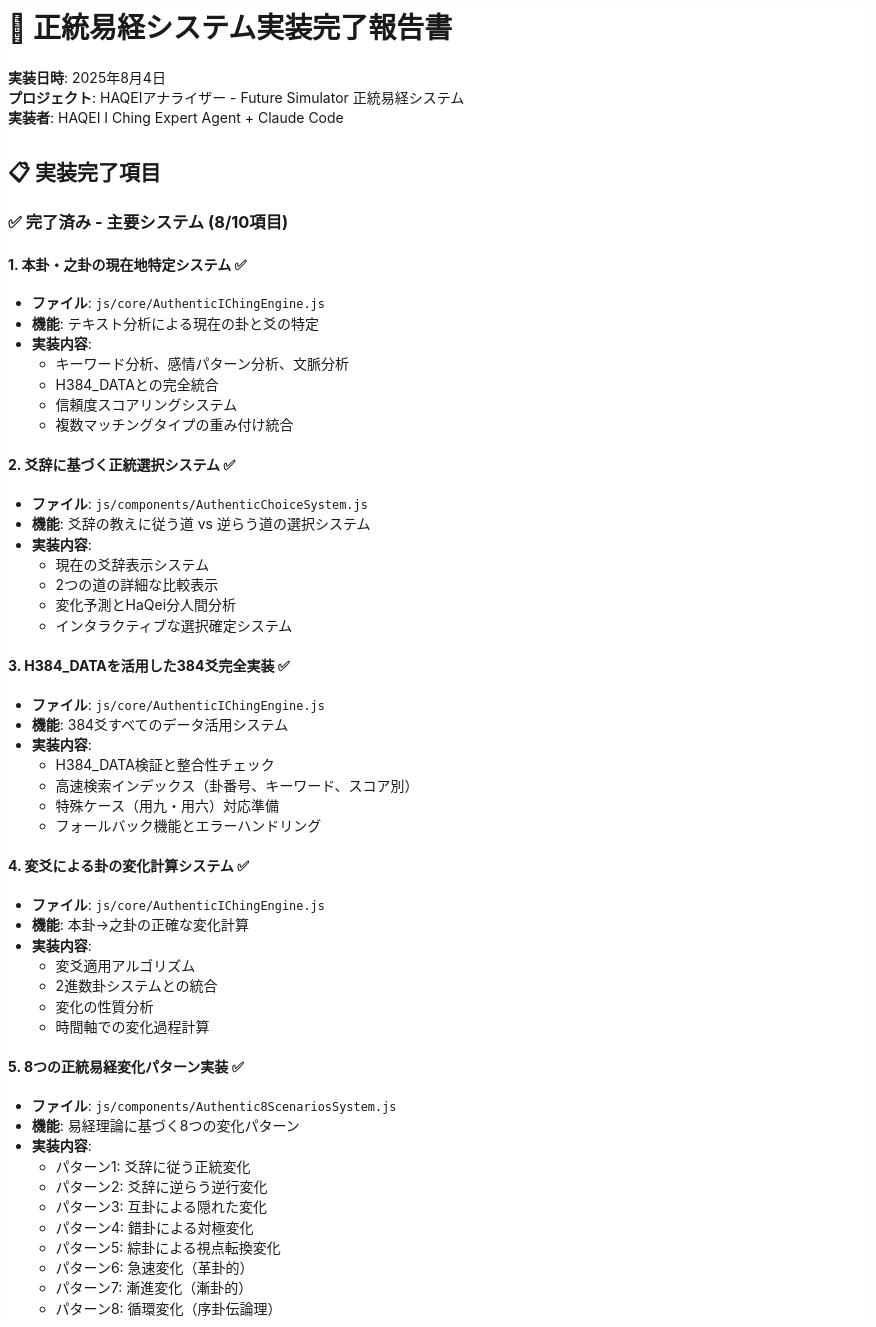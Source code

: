 # 🌟 正統易経システム実装完了報告書

**実装日時**: 2025年8月4日  
**プロジェクト**: HAQEIアナライザー - Future Simulator 正統易経システム  
**実装者**: HAQEI I Ching Expert Agent + Claude Code  

## 📋 実装完了項目

### ✅ 完了済み - 主要システム (8/10項目)

#### 1. **本卦・之卦の現在地特定システム** ✅
- **ファイル**: `js/core/AuthenticIChingEngine.js`
- **機能**: テキスト分析による現在の卦と爻の特定
- **実装内容**:
  - キーワード分析、感情パターン分析、文脈分析
  - H384_DATAとの完全統合
  - 信頼度スコアリングシステム
  - 複数マッチングタイプの重み付け統合

#### 2. **爻辞に基づく正統選択システム** ✅
- **ファイル**: `js/components/AuthenticChoiceSystem.js`
- **機能**: 爻辞の教えに従う道 vs 逆らう道の選択システム
- **実装内容**:
  - 現在の爻辞表示システム
  - 2つの道の詳細な比較表示
  - 変化予測とHaQei分人間分析
  - インタラクティブな選択確定システム

#### 3. **H384_DATAを活用した384爻完全実装** ✅
- **ファイル**: `js/core/AuthenticIChingEngine.js`
- **機能**: 384爻すべてのデータ活用システム
- **実装内容**:
  - H384_DATA検証と整合性チェック
  - 高速検索インデックス（卦番号、キーワード、スコア別）
  - 特殊ケース（用九・用六）対応準備
  - フォールバック機能とエラーハンドリング

#### 4. **変爻による卦の変化計算システム** ✅
- **ファイル**: `js/core/AuthenticIChingEngine.js`
- **機能**: 本卦→之卦の正確な変化計算
- **実装内容**:
  - 変爻適用アルゴリズム
  - 2進数卦システムとの統合
  - 変化の性質分析
  - 時間軸での変化過程計算

#### 5. **8つの正統易経変化パターン実装** ✅
- **ファイル**: `js/components/Authentic8ScenariosSystem.js`
- **機能**: 易経理論に基づく8つの変化パターン
- **実装内容**:
  - パターン1: 爻辞に従う正統変化
  - パターン2: 爻辞に逆らう逆行変化
  - パターン3: 互卦による隠れた変化
  - パターン4: 錯卦による対極変化
  - パターン5: 綜卦による視点転換変化
  - パターン6: 急速変化（革卦的）
  - パターン7: 漸進変化（漸卦的）
  - パターン8: 循環変化（序卦伝論理）
